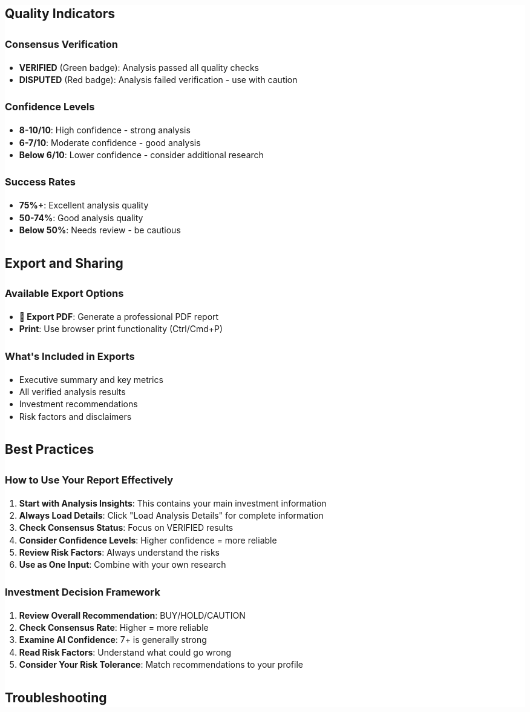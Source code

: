 ## Quality Indicators

### Consensus Verification
- **VERIFIED** (Green badge): Analysis passed all quality checks
- **DISPUTED** (Red badge): Analysis failed verification - use with caution

### Confidence Levels
- **8-10/10**: High confidence - strong analysis
- **6-7/10**: Moderate confidence - good analysis
- **Below 6/10**: Lower confidence - consider additional research

### Success Rates
- **75%+**: Excellent analysis quality
- **50-74%**: Good analysis quality  
- **Below 50%**: Needs review - be cautious

## Export and Sharing

### Available Export Options
- **📄 Export PDF**: Generate a professional PDF report
- **Print**: Use browser print functionality (Ctrl/Cmd+P)

### What's Included in Exports
- Executive summary and key metrics
- All verified analysis results
- Investment recommendations
- Risk factors and disclaimers

## Best Practices

### How to Use Your Report Effectively

1. **Start with Analysis Insights**: This contains your main investment information
2. **Always Load Details**: Click "Load Analysis Details" for complete information
3. **Check Consensus Status**: Focus on VERIFIED results
4. **Consider Confidence Levels**: Higher confidence = more reliable
5. **Review Risk Factors**: Always understand the risks
6. **Use as One Input**: Combine with your own research

### Investment Decision Framework

1. **Review Overall Recommendation**: BUY/HOLD/CAUTION
2. **Check Consensus Rate**: Higher = more reliable
3. **Examine AI Confidence**: 7+ is generally strong
4. **Read Risk Factors**: Understand what could go wrong
5. **Consider Your Risk Tolerance**: Match recommendations to your profile

## Troubleshooting
